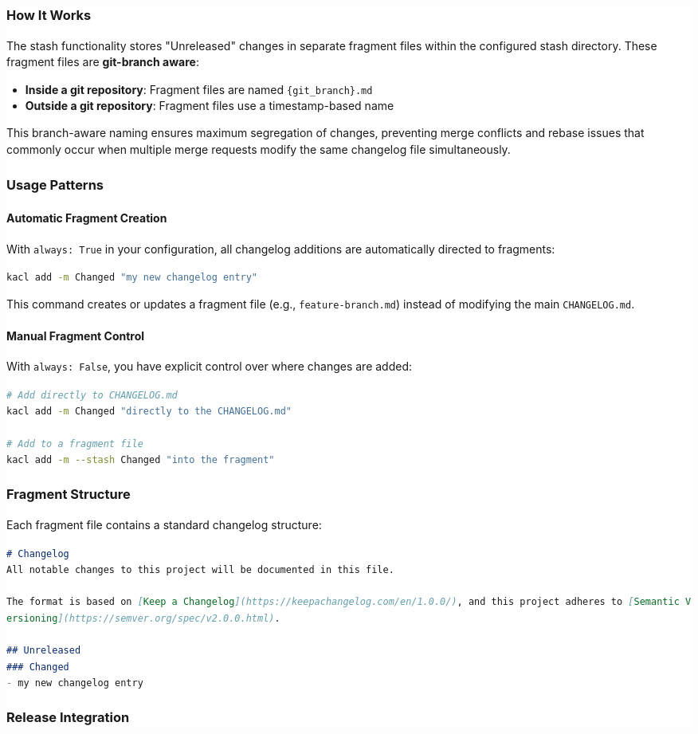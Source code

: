 ### How It Works

The stash functionality stores "Unreleased" changes in separate fragment files within the configured stash directory. These fragment files are **git-branch aware**:

- **Inside a git repository**: Fragment files are named `{git_branch}.md`
- **Outside a git repository**: Fragment files use a timestamp-based name

This branch-aware naming ensures maximum segregation of changes, preventing merge conflicts and rebase issues that commonly occur when multiple merge requests modify the same changelog file simultaneously.

### Usage Patterns

#### Automatic Fragment Creation

With `always: True` in your configuration, all changelog additions are automatically directed to fragments:

```bash
kacl add -m Changed "my new changelog entry"
```

This command creates or updates a fragment file (e.g., `feature-branch.md`) instead of modifying the main `CHANGELOG.md`.

#### Manual Fragment Control

With `always: False`, you have explicit control over where changes are added:

```bash
# Add directly to CHANGELOG.md
kacl add -m Changed "directly to the CHANGELOG.md"

# Add to a fragment file
kacl add -m --stash Changed "into the fragment"
```

### Fragment Structure

Each fragment file contains a standard changelog structure:

```markdown
# Changelog
All notable changes to this project will be documented in this file.

The format is based on [Keep a Changelog](https://keepachangelog.com/en/1.0.0/), and this project adheres to [Semantic Versioning](https://semver.org/spec/v2.0.0.html).

## Unreleased
### Changed
- my new changelog entry
```

### Release Integration
